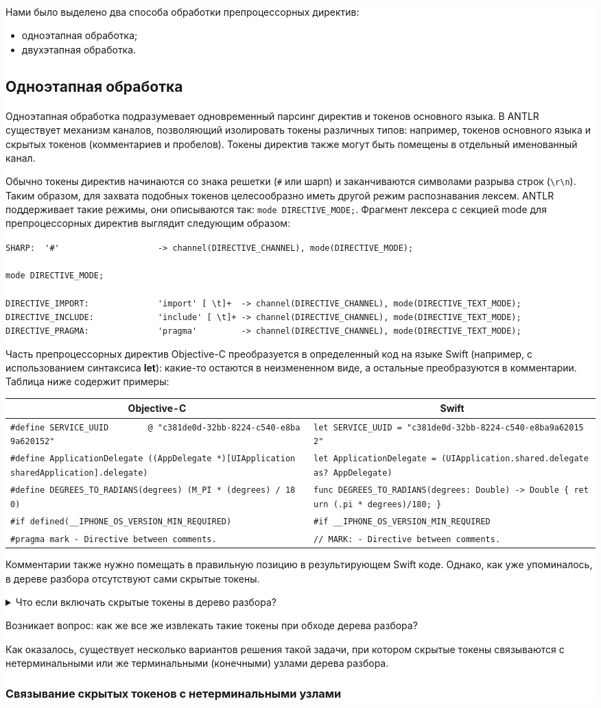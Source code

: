 Нами было выделено два способа обработки препроцессорных директив:
* одноэтапная обработка;
* двухэтапная обработка.

## Одноэтапная обработка

Одноэтапная обработка подразумевает одновременный парсинг директив и токенов основного языка. В ANTLR существует механизм каналов, позволяющий изолировать токены различных типов: например, токенов основного языка и скрытых токенов (комментариев и пробелов). Токены директив также могут быть помещены в отдельный именованный канал.

Обычно токены директив начинаются со знака решетки (`#` или шарп) и заканчиваются символами разрыва строк (`\r\n`). Таким образом, для захвата подобных токенов целесообразно иметь другой режим распознавания лексем. ANTLR поддерживает такие режимы, они описываются так: `mode DIRECTIVE_MODE;`. Фрагмент лексера с секцией mode для препроцессорных директив выглядит следующим образом:

```ANTLR
SHARP:  '#'                    -> channel(DIRECTIVE_CHANNEL), mode(DIRECTIVE_MODE);

mode DIRECTIVE_MODE;

DIRECTIVE_IMPORT:              'import' [ \t]+  -> channel(DIRECTIVE_CHANNEL), mode(DIRECTIVE_TEXT_MODE);
DIRECTIVE_INCLUDE:             'include' [ \t]+ -> channel(DIRECTIVE_CHANNEL), mode(DIRECTIVE_TEXT_MODE);
DIRECTIVE_PRAGMA:              'pragma'         -> channel(DIRECTIVE_CHANNEL), mode(DIRECTIVE_TEXT_MODE);
```

Часть препроцессорных директив Objective-C преобразуется в определенный код на языке Swift (например, с использованием синтаксиса **let**): какие-то остаются в неизмененном виде, а остальные преобразуются в комментарии. Таблица ниже содержит примеры:

| Objective-C | Swift  |
|---|---|
| `#define SERVICE_UUID        @ "c381de0d-32bb-8224-c540-e8ba9a620152"`  | `let SERVICE_UUID = "c381de0d-32bb-8224-c540-e8ba9a620152"`  |
| `#define ApplicationDelegate ((AppDelegate *)[UIApplication sharedApplication].delegate)`  | `let ApplicationDelegate = (UIApplication.shared.delegate as? AppDelegate)`  |
| `#define DEGREES_TO_RADIANS(degrees) (M_PI * (degrees) / 180)`  | `func DEGREES_TO_RADIANS(degrees: Double) -> Double { return (.pi * degrees)/180; }`  |
| `#if defined(__IPHONE_OS_VERSION_MIN_REQUIRED)`  | `#if __IPHONE_OS_VERSION_MIN_REQUIRED`  |
| `#pragma mark - Directive between comments.` | `// MARK: - Directive between comments.`

Комментарии также нужно помещать в правильную позицию в результирующем Swift коде. Однако, как уже упоминалось, в дереве разбора отсутствуют сами скрытые токены.

<details><summary>Что если включать скрытые токены в дерево разбора?</summary></details>

Возникает вопрос: как же все же извлекать такие токены при обходе дерева разбора?

Как оказалось, существует несколько вариантов решения такой задачи, при котором скрытые токены связываются с нетерминальными или же терминальными (конечными) узлами дерева разбора.

### Связывание скрытых токенов с нетерминальными узлами
